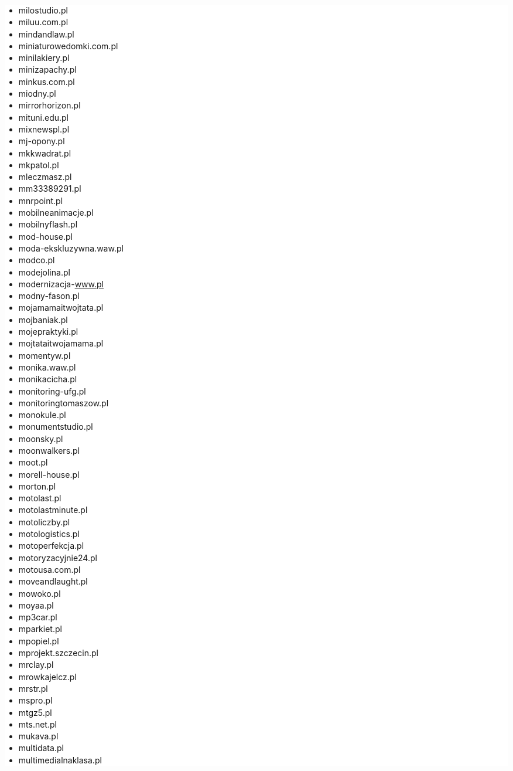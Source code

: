 - milostudio.pl
- miluu.com.pl
- mindandlaw.pl
- miniaturowedomki.com.pl
- minilakiery.pl
- minizapachy.pl
- minkus.com.pl
- miodny.pl
- mirrorhorizon.pl
- mituni.edu.pl
- mixnewspl.pl
- mj-opony.pl
- mkkwadrat.pl
- mkpatol.pl
- mleczmasz.pl
- mm33389291.pl
- mnrpoint.pl
- mobilneanimacje.pl
- mobilnyflash.pl
- mod-house.pl
- moda-ekskluzywna.waw.pl
- modco.pl
- modejolina.pl
- modernizacja-www.pl
- modny-fason.pl
- mojamamaitwojtata.pl
- mojbaniak.pl
- mojepraktyki.pl
- mojtataitwojamama.pl
- momentyw.pl
- monika.waw.pl
- monikacicha.pl
- monitoring-ufg.pl
- monitoringtomaszow.pl
- monokule.pl
- monumentstudio.pl
- moonsky.pl
- moonwalkers.pl
- moot.pl
- morell-house.pl
- morton.pl
- motolast.pl
- motolastminute.pl
- motoliczby.pl
- motologistics.pl
- motoperfekcja.pl
- motoryzacyjnie24.pl
- motousa.com.pl
- moveandlaught.pl
- mowoko.pl
- moyaa.pl
- mp3car.pl
- mparkiet.pl
- mpopiel.pl
- mprojekt.szczecin.pl
- mrclay.pl
- mrowkajelcz.pl
- mrstr.pl
- mspro.pl
- mtgz5.pl
- mts.net.pl
- mukava.pl
- multidata.pl
- multimedialnaklasa.pl